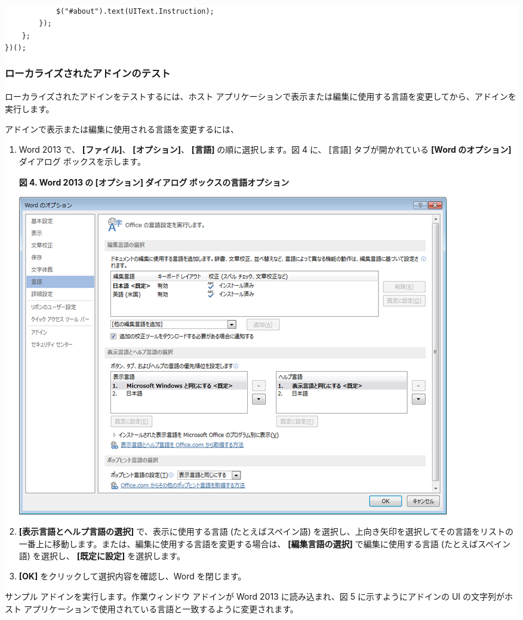 ```
            $("#about").text(UIText.Instruction);
        });
    };    
})();
```


### ローカライズされたアドインのテスト


ローカライズされたアドインをテストするには、ホスト アプリケーションで表示または編集に使用する言語を変更してから、アドインを実行します。

アドインで表示または編集に使用される言語を変更するには、


1. Word 2013 で、 **[ファイル]**、 **[オプション]**、 **[言語]** の順に選択します。図 4 に、 [言語] タブが開かれている **[Word のオプション]** ダイアログ ボックスを示します。
    
    **図 4. Word 2013 の [オプション] ダイアログ ボックスの言語オプション**

    ![Word 2013 [オプション] ダイアログ。](../../images/off15App_HowToLocalize_fig04.png)

2.  **[表示言語とヘルプ言語の選択]** で、表示に使用する言語 (たとえばスペイン語) を選択し、上向き矢印を選択してその言語をリストの一番上に移動します。または、編集に使用する言語を変更する場合は、 **[編集言語の選択]** で編集に使用する言語 (たとえばスペイン語) を選択し、 **[既定に設定]** を選択します。
    
3.  **[OK]** をクリックして選択内容を確認し、Word を閉じます。
    
サンプル アドインを実行します。作業ウィンドウ アドインが Word 2013 に読み込まれ、図 5 に示すようにアドインの UI の文字列がホスト アプリケーションで使用されている言語と一致するように変更されます。
